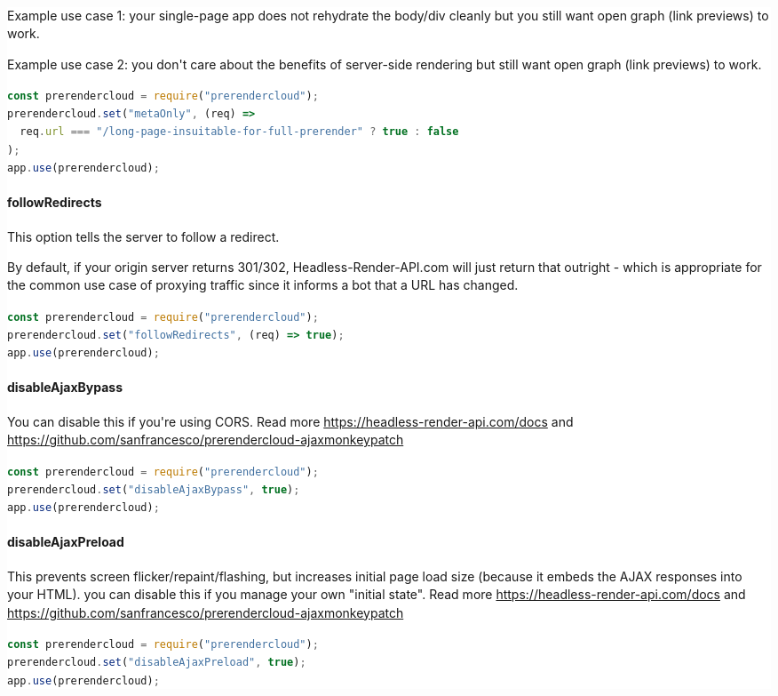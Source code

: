 Example use case 1: your single-page app does not rehydrate the body/div cleanly but you still want open graph (link previews) to work.

Example use case 2: you don't care about the benefits of server-side rendering but still want open graph (link previews) to work.

```javascript
const prerendercloud = require("prerendercloud");
prerendercloud.set("metaOnly", (req) =>
  req.url === "/long-page-insuitable-for-full-prerender" ? true : false
);
app.use(prerendercloud);
```

<a id="followredirects"></a>

#### followRedirects

This option tells the server to follow a redirect.

By default, if your origin server returns 301/302, Headless-Render-API.com will just return that outright - which is appropriate for the common use case of proxying traffic since it informs a bot that a URL has changed.

```javascript
const prerendercloud = require("prerendercloud");
prerendercloud.set("followRedirects", (req) => true);
app.use(prerendercloud);
```

<a name="disableajaxbypass"></a>
<a id="disableajaxbypass"></a>

#### disableAjaxBypass

You can disable this if you're using CORS. Read more https://headless-render-api.com/docs and https://github.com/sanfrancesco/prerendercloud-ajaxmonkeypatch

```javascript
const prerendercloud = require("prerendercloud");
prerendercloud.set("disableAjaxBypass", true);
app.use(prerendercloud);
```

<a name="disableajaxpreload"></a>
<a id="disableajaxpreload"></a>

#### disableAjaxPreload

This prevents screen flicker/repaint/flashing, but increases initial page load size (because it embeds the AJAX responses into your HTML). you can disable this if you manage your own "initial state". Read more https://headless-render-api.com/docs and https://github.com/sanfrancesco/prerendercloud-ajaxmonkeypatch

```javascript
const prerendercloud = require("prerendercloud");
prerendercloud.set("disableAjaxPreload", true);
app.use(prerendercloud);
```
